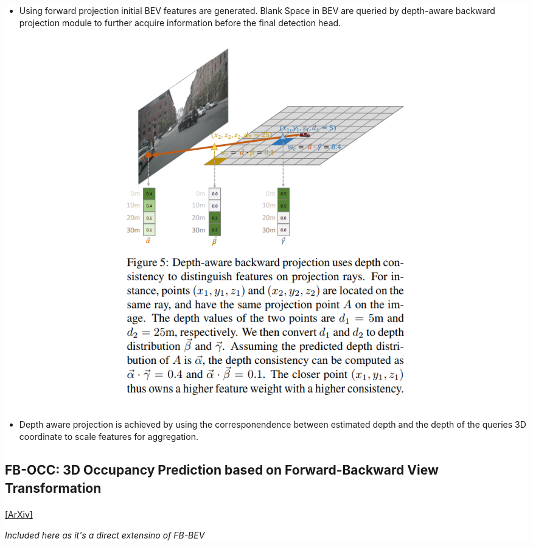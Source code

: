 * Using forward projection initial BEV features are generated. Blank Space in BEV are queried by depth-aware backward projection module to further acquire information before the final detection head.

<p align="center">
<img src="../images/depth-aware-backprojection.png" alt="Depth Aware Backprojection" width="55%"/>
</p>

* Depth aware projection is achieved by using the corresponendence between estimated depth and the depth of the queries 3D coordinate to scale features for aggregation.

## FB-OCC: 3D Occupancy Prediction based on Forward-Backward View Transformation
[[ArXiv]](https://arxiv.org/abs/2307.01492)

*Included here as it's a direct extensino of FB-BEV*

